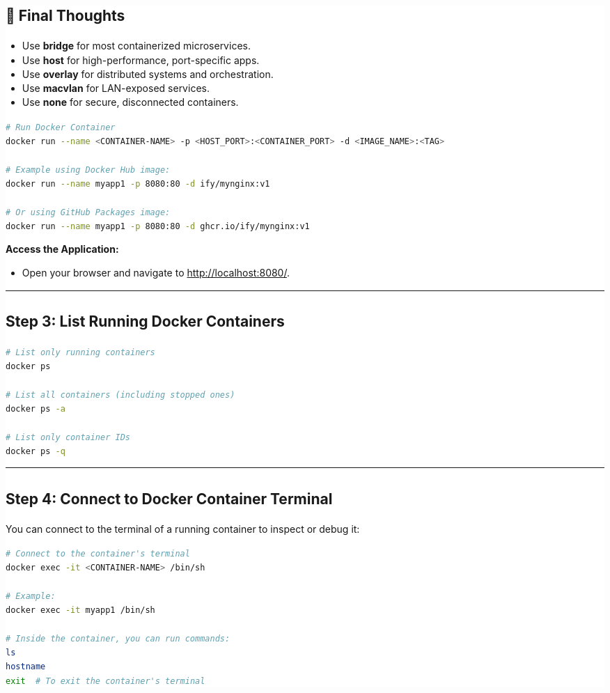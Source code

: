 
## 🧠 Final Thoughts

- Use **bridge** for most containerized microservices.
- Use **host** for high-performance, port-specific apps.
- Use **overlay** for distributed systems and orchestration.
- Use **macvlan** for LAN-exposed services.
- Use **none** for secure, disconnected containers.











```bash
# Run Docker Container
docker run --name <CONTAINER-NAME> -p <HOST_PORT>:<CONTAINER_PORT> -d <IMAGE_NAME>:<TAG>

# Example using Docker Hub image:
docker run --name myapp1 -p 8080:80 -d ify/mynginx:v1

# Or using GitHub Packages image:
docker run --name myapp1 -p 8080:80 -d ghcr.io/ify/mynginx:v1
```

**Access the Application:**

- Open your browser and navigate to [http://localhost:8080/](http://localhost:8080/).

---

## Step 3: List Running Docker Containers

```bash
# List only running containers
docker ps

# List all containers (including stopped ones)
docker ps -a

# List only container IDs
docker ps -q
```

---

## Step 4: Connect to Docker Container Terminal

You can connect to the terminal of a running container to inspect or debug it:

```bash
# Connect to the container's terminal
docker exec -it <CONTAINER-NAME> /bin/sh

# Example:
docker exec -it myapp1 /bin/sh

# Inside the container, you can run commands:
ls
hostname
exit  # To exit the container's terminal
```
